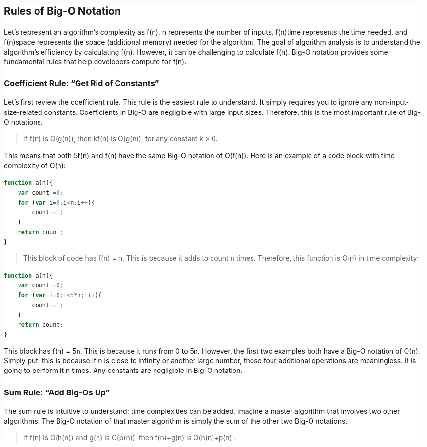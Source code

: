 ## Rules of Big-O Notation

Let’s represent an algorithm’s complexity as f(n). n represents the number of inputs, f(n)time represents the time needed, and f(n)space represents the space (additional memory) needed for the algorithm. The goal of algorithm analysis is to understand the algorithm’s efficiency by calculating f(n).
However, it can be challenging to calculate f(n). Big-O notation provides some fundamental rules that help developers compute for f(n).

### Coefficient Rule: “Get Rid of Constants”

Let’s first review the coefficient rule. This rule is the easiest rule to understand. It simply requires you to ignore any non-input-size-related constants. Coefficients in Big-O are negligible with large input sizes. Therefore, this is the most important rule of Big-O notations.

> If f(n) is O(g(n)), then kf(n) is O(g(n)), for any constant k > 0.

This means that both 5f(n) and f(n) have the same Big-O notation of O(f(n)).
Here is an example of a code block with time complexity of O(n):

```javascript
function a(n){
    var count =0;
    for (var i=0;i<n;i++){
        count+=1;
    }
    return count;
}
```

> This block of code has f(n) = n. This is because it adds to count n times. Therefore, this function is O(n) in time complexity:

```javascript
function a(n){
    var count =0;
    for (var i=0;i<5*n;i++){
        count+=1;
    }
    return count;
}
```

This block has f(n) = 5n. This is because it runs from 0 to 5n.
However, the first two examples both have a Big-O notation of O(n). Simply put, this is because if n is close to infinity or another large number, those four additional operations are meaningless. 
It is going to perform it n times. Any constants are negligible in Big-O notation.

### Sum Rule: “Add Big-Os Up”

The sum rule is intuitive to understand; time complexities can be added. Imagine a master algorithm that involves two other algorithms. The Big-O notation of that master algorithm is simply the sum of the other two Big-O notations.

> If f(n) is O(h(n)) and g(n) is O(p(n)), then f(n)+g(n) is O(h(n)+p(n)).
